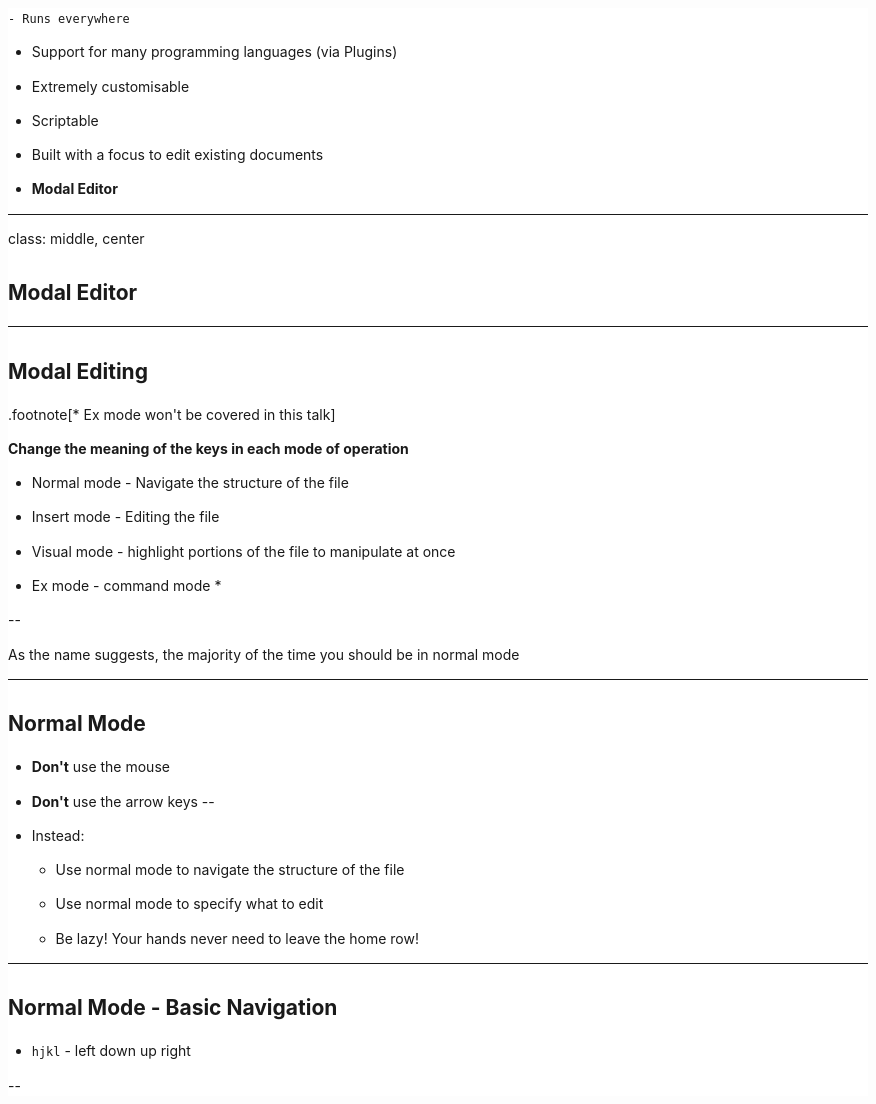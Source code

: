 	- Runs everywhere

- Support for many programming languages (via Plugins)

- Extremely customisable

- Scriptable

- Built with a focus to edit existing documents

- **Modal Editor**

---
class: middle, center

## Modal Editor

---
## Modal Editing

.footnote[<su>* </su> Ex mode won't be covered in this talk]

<b>Change the meaning of the keys in each mode of operation</b>

- Normal mode - Navigate the structure of the file

- Insert mode - Editing the file

- Visual mode - highlight portions of the file to manipulate at once

- Ex mode - command mode <su>* </su>

--

As the name suggests, the majority of the time you should be in normal mode

---
## Normal Mode

- **Don't** use the mouse

- **Don't** use the arrow keys
--

- Instead:

    - Use normal mode to navigate the structure of the file

    - Use normal mode to specify what to edit

    - Be lazy! Your hands never need to leave the home row!

---
## Normal Mode - Basic Navigation

- `hjkl` - left down up right

--
